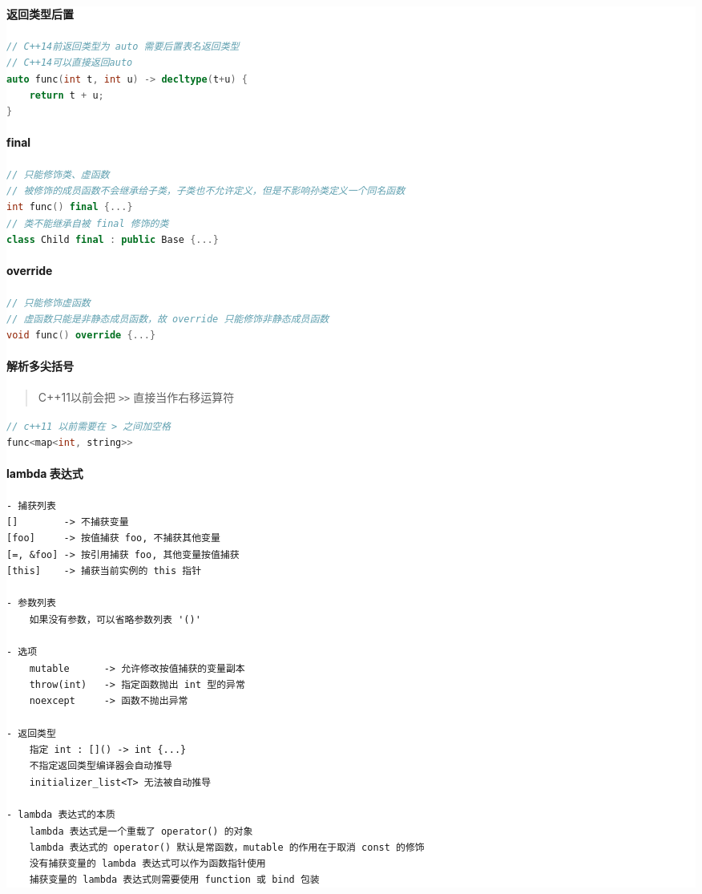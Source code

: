 #### 返回类型后置

```CPP
// C++14前返回类型为 auto 需要后置表名返回类型
// C++14可以直接返回auto
auto func(int t, int u) -> decltype(t+u) {
    return t + u;
}
```

#### final

```CPP
// 只能修饰类、虚函数
// 被修饰的成员函数不会继承给子类，子类也不允许定义，但是不影响孙类定义一个同名函数
int func() final {...}
// 类不能继承自被 final 修饰的类
class Child final : public Base {...}
```

#### override

```CPP
// 只能修饰虚函数
// 虚函数只能是非静态成员函数，故 override 只能修饰非静态成员函数
void func() override {...}
```

#### 解析多尖括号

> C++11以前会把 `>>` 直接当作右移运算符

```CPP
// c++11 以前需要在 > 之间加空格
func<map<int, string>>
```

#### lambda 表达式

```PlainText
- 捕获列表
[]        -> 不捕获变量
[foo]     -> 按值捕获 foo, 不捕获其他变量
[=, &foo] -> 按引用捕获 foo, 其他变量按值捕获
[this]    -> 捕获当前实例的 this 指针

- 参数列表
	如果没有参数，可以省略参数列表 '()'

- 选项
	mutable      -> 允许修改按值捕获的变量副本
	throw(int)   -> 指定函数抛出 int 型的异常
	noexcept     -> 函数不抛出异常

- 返回类型
	指定 int : []() -> int {...}
	不指定返回类型编译器会自动推导
	initializer_list<T> 无法被自动推导

- lambda 表达式的本质
	lambda 表达式是一个重载了 operator() 的对象
	lambda 表达式的 operator() 默认是常函数，mutable 的作用在于取消 const 的修饰
	没有捕获变量的 lambda 表达式可以作为函数指针使用
	捕获变量的 lambda 表达式则需要使用 function 或 bind 包装
```
